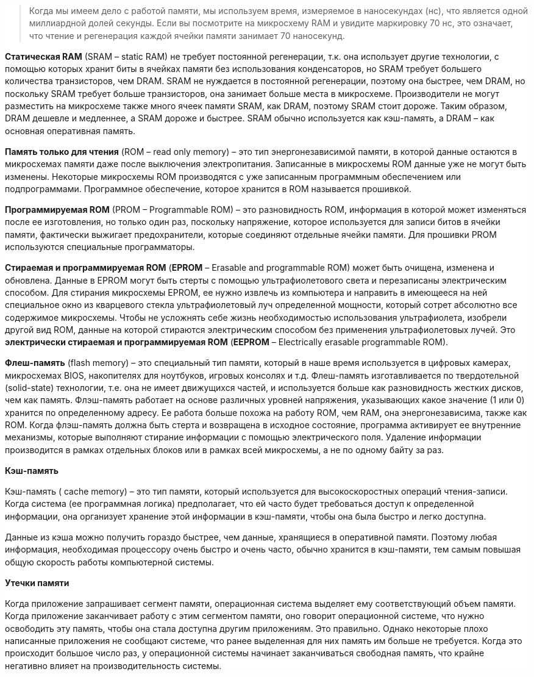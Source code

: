 > Когда мы имеем дело с работой памяти, мы используем время, измеряемое в наносекундах (нс), что является одной миллиардной долей секунды. Если вы посмотрите на микросхему RAM и увидите маркировку 70 нс, это означает, что чтение и регенерация каждой ячейки памяти занимает 70 наносекунд.

**Статическая RAM** (SRAM – static RAM) не требует постоянной регенерации, т.к. она использует другие технологии, с помощью которых хранит биты в ячейках памяти без использования конденсаторов, но SRAM требует большего количества транзисторов, чем DRAM. SRAM не нуждается в постоянной регенерации, поэтому она быстрее, чем DRAM, но поскольку SRAM требует больше транзисторов, она занимает больше места в микросхеме. Производители не могут разместить на микросхеме также много ячеек памяти SRAM, как DRAM, поэтому SRAM стоит дороже. Таким образом, DRAM дешевле и медленнее, а SRAM дороже и быстрее. SRAM обычно используется как кэш-память, а DRAM – как основная оперативная память.

**Память только для чтения** (ROM – read only memory) – это тип энергонезависимой памяти, в которой данные остаются в микросхемах памяти даже после выключения электропитания. Записанные в микросхемы ROM данные уже не могут быть изменены. Некоторые микросхемы ROM производятся с уже записанным программным обеспечением или подпрограммами. Программное обеспечение, которое хранится в ROM называется прошивкой.

**Программируемая ROM** (PROM – Programmable ROM) – это разновидность ROM, информация в которой может изменяться после ее изготовления, но только один раз, поскольку напряжение, которое используется для записи битов в ячейки памяти, фактически выжигает предохранители, которые соединяют отдельные ячейки памяти. Для прошивки PROM используются специальные программаторы.

**Стираемая и программируемая ROM** (**EPROM** – Erasable and programmable ROM) может быть очищена, изменена и обновлена. Данные в EPROM могут быть стерты с помощью ультрафиолетового света и перезаписаны электрическим способом. Для стирания микросхемы EPROM, ее нужно извлечь из компьютера и направить в имеющееся на ней специальное окно из кварцевого стекла ультрафиолетовый луч определенной мощности, который сотрет абсолютно все содержимое микросхемы. Чтобы не усложнять себе жизнь необходимостью использования ультрафиолета, изобрели другой вид ROM, данные на которой стираются электрическим способом без применения ультрафиолетовых лучей. Это **электрически стираемая и программируемая ROM** (**EEPROM** – Electrically erasable programmable ROM).

**Флеш-память** (flash memory) – это специальный тип памяти, который в наше время используется в цифровых камерах, микросхемах BIOS, накопителях для ноутбуков, игровых консолях и т.д. Флеш-память изготавливается по твердотельной (solid-state) технологии, т.е. она не имеет движущихся частей, и используется больше как разновидность жестких дисков, чем как память. Флэш-память работает на основе различных уровней напряжения, указывающих какое значение (1 или 0) хранится по определенному адресу. Ее работа больше похожа на работу ROM, чем RAM, она энергонезависима, также как ROM. Когда флэш-память должна быть стерта и возвращена в исходное состояние, программа активирует ее внутренние механизмы, которые выполняют стирание информации с помощью электрического поля. Удаление информации производится в рамках отдельных блоков или в рамках всей микросхемы, а не по одному байту за раз.

**Кэш-память**

Кэш-память ( cache memory) – это тип памяти, который используется для высокоскоростных операций чтения-записи. Когда система (ее программная логика) предполагает, что ей часто будет требоваться доступ к определенной информации, она организует хранение этой информации в кэш-памяти, чтобы она была быстро и легко доступна.

Данные из кэша можно получить гораздо быстрее, чем данные, хранящиеся в оперативной памяти. Поэтому любая информация, необходимая процессору очень быстро и очень часто, обычно хранится в кэш-памяти, тем самым повышая общую скорость работы компьютерной системы.

**Утечки памяти**

Когда приложение запрашивает сегмент памяти, операционная система выделяет ему соответствующий объем памяти. Когда приложение заканчивает работу с этим сегментом памяти, оно говорит операционной системе, что нужно освободить эту память, чтобы она стала доступна другим приложениям. Это правильно. Однако некоторые плохо написанные приложения не сообщают системе, что ранее выделенная для них память им больше не требуется. Когда это происходит большое число раз, у операционной системы начинает заканчиваться свободная память, что крайне негативно влияет на производительность системы.
